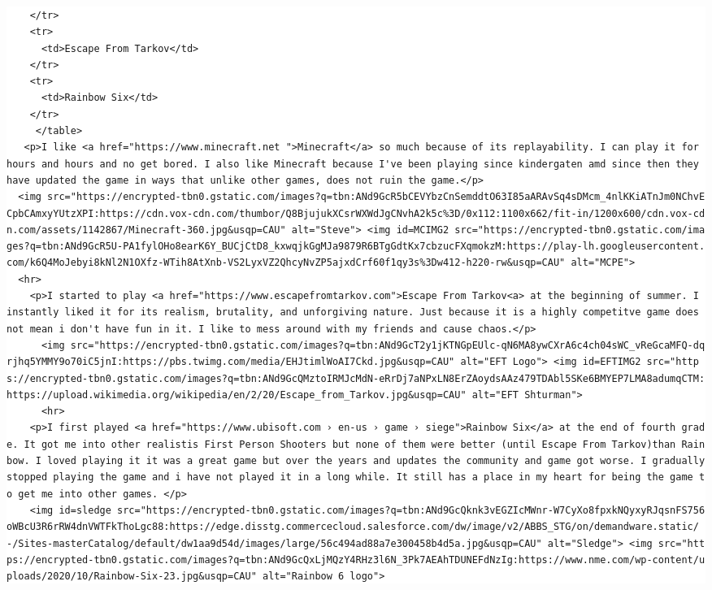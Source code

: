         </tr>
        <tr>
          <td>Escape From Tarkov</td>
        </tr>
        <tr>
          <td>Rainbow Six</td>
        </tr>
         </table>
       <p>I like <a href="https://www.minecraft.net ">Minecraft</a> so much because of its replayability. I can play it for hours and hours and no get bored. I also like Minecraft because I've been playing since kindergaten amd since then they have updated the game in ways that unlike other games, does not ruin the game.</p>
      <img src="https://encrypted-tbn0.gstatic.com/images?q=tbn:ANd9GcR5bCEVYbzCnSemddtO63I85aARAvSq4sDMcm_4nlKKiATnJm0NChvECpbCAmxyYUtzXPI:https://cdn.vox-cdn.com/thumbor/Q8BjujukXCsrWXWdJgCNvhA2k5c%3D/0x112:1100x662/fit-in/1200x600/cdn.vox-cdn.com/assets/1142867/Minecraft-360.jpg&usqp=CAU" alt="Steve"> <img id=MCIMG2 src="https://encrypted-tbn0.gstatic.com/images?q=tbn:ANd9GcR5U-PA1fylOHo8earK6Y_BUCjCtD8_kxwqjkGgMJa9879R6BTgGdtKx7cbzucFXqmokzM:https://play-lh.googleusercontent.com/k6Q4MoJebyi8kNl2N1OXfz-WTih8AtXnb-VS2LyxVZ2QhcyNvZP5ajxdCrf60f1qy3s%3Dw412-h220-rw&usqp=CAU" alt="MCPE">
      <hr>
        <p>I started to play <a href="https://www.escapefromtarkov.com">Escape From Tarkov<a> at the beginning of summer. I instantly liked it for its realism, brutality, and unforgiving nature. Just because it is a highly competitve game does not mean i don't have fun in it. I like to mess around with my friends and cause chaos.</p>
          <img src="https://encrypted-tbn0.gstatic.com/images?q=tbn:ANd9GcT2y1jKTNGpEUlc-qN6MA8ywCXrA6c4ch04sWC_vReGcaMFQ-dqrjhq5YMMY9o70iC5jnI:https://pbs.twimg.com/media/EHJtimlWoAI7Ckd.jpg&usqp=CAU" alt="EFT Logo"> <img id=EFTIMG2 src="https://encrypted-tbn0.gstatic.com/images?q=tbn:ANd9GcQMztoIRMJcMdN-eRrDj7aNPxLN8ErZAoydsAAz479TDAbl5SKe6BMYEP7LMA8adumqCTM:https://upload.wikimedia.org/wikipedia/en/2/20/Escape_from_Tarkov.jpg&usqp=CAU" alt="EFT Shturman">
          <hr>
        <p>I first played <a href="https://www.ubisoft.com › en-us › game › siege">Rainbow Six</a> at the end of fourth grade. It got me into other realistis First Person Shooters but none of them were better (until Escape From Tarkov)than Rainbow. I loved playing it it was a great game but over the years and updates the community and game got worse. I gradually stopped playing the game and i have not played it in a long while. It still has a place in my heart for being the game to get me into other games. </p>
        <img id=sledge src="https://encrypted-tbn0.gstatic.com/images?q=tbn:ANd9GcQknk3vEGZIcMWnr-W7CyXo8fpxkNQyxyRJqsnFS756oWBcU3R6rRW4dnVWTFkThoLgc88:https://edge.disstg.commercecloud.salesforce.com/dw/image/v2/ABBS_STG/on/demandware.static/-/Sites-masterCatalog/default/dw1aa9d54d/images/large/56c494ad88a7e300458b4d5a.jpg&usqp=CAU" alt="Sledge"> <img src="https://encrypted-tbn0.gstatic.com/images?q=tbn:ANd9GcQxLjMQzY4RHz3l6N_3Pk7AEAhTDUNEFdNzIg:https://www.nme.com/wp-content/uploads/2020/10/Rainbow-Six-23.jpg&usqp=CAU" alt="Rainbow 6 logo">
     
 
  </body>
</html>
